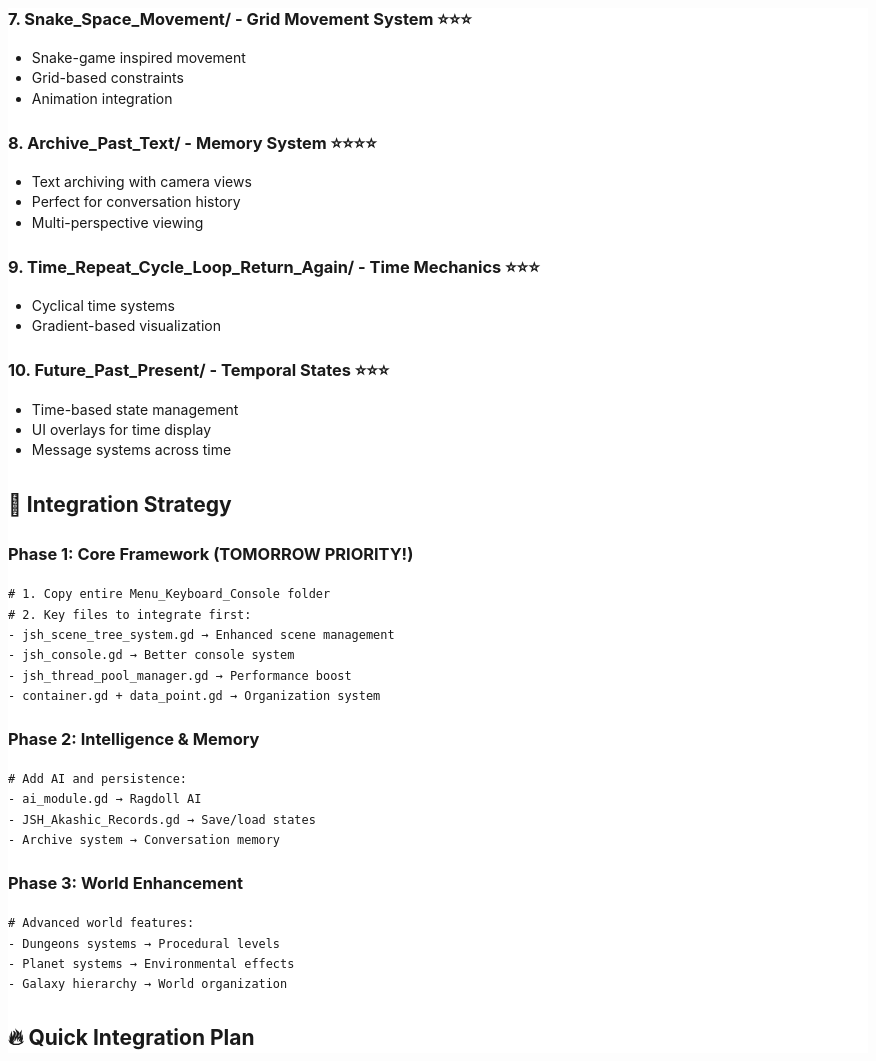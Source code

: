 ### 7. **Snake_Space_Movement/** - Grid Movement System ⭐⭐⭐
- Snake-game inspired movement
- Grid-based constraints
- Animation integration

### 8. **Archive_Past_Text/** - Memory System ⭐⭐⭐⭐
- Text archiving with camera views
- Perfect for conversation history
- Multi-perspective viewing

### 9. **Time_Repeat_Cycle_Loop_Return_Again/** - Time Mechanics ⭐⭐⭐
- Cyclical time systems
- Gradient-based visualization

### 10. **Future_Past_Present/** - Temporal States ⭐⭐⭐
- Time-based state management
- UI overlays for time display
- Message systems across time

## 🚀 Integration Strategy

### Phase 1: Core Framework (TOMORROW PRIORITY!)
```gdscript
# 1. Copy entire Menu_Keyboard_Console folder
# 2. Key files to integrate first:
- jsh_scene_tree_system.gd → Enhanced scene management
- jsh_console.gd → Better console system
- jsh_thread_pool_manager.gd → Performance boost
- container.gd + data_point.gd → Organization system
```

### Phase 2: Intelligence & Memory
```gdscript
# Add AI and persistence:
- ai_module.gd → Ragdoll AI
- JSH_Akashic_Records.gd → Save/load states
- Archive system → Conversation memory
```

### Phase 3: World Enhancement
```gdscript
# Advanced world features:
- Dungeons systems → Procedural levels
- Planet systems → Environmental effects
- Galaxy hierarchy → World organization
```

## 🔥 Quick Integration Plan
